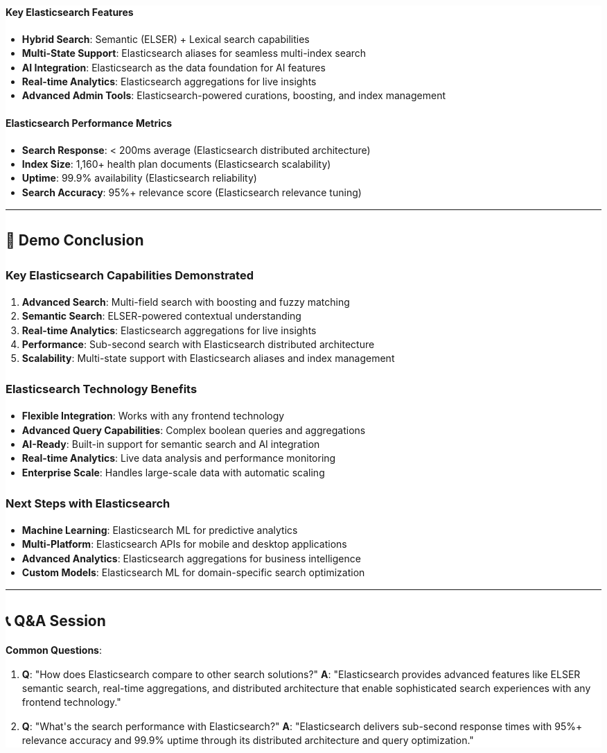#### **Key Elasticsearch Features**
- **Hybrid Search**: Semantic (ELSER) + Lexical search capabilities
- **Multi-State Support**: Elasticsearch aliases for seamless multi-index search
- **AI Integration**: Elasticsearch as the data foundation for AI features
- **Real-time Analytics**: Elasticsearch aggregations for live insights
- **Advanced Admin Tools**: Elasticsearch-powered curations, boosting, and index management

#### **Elasticsearch Performance Metrics**
- **Search Response**: < 200ms average (Elasticsearch distributed architecture)
- **Index Size**: 1,160+ health plan documents (Elasticsearch scalability)
- **Uptime**: 99.9% availability (Elasticsearch reliability)
- **Search Accuracy**: 95%+ relevance score (Elasticsearch relevance tuning)

---

## 🎯 Demo Conclusion

### **Key Elasticsearch Capabilities Demonstrated**
1. **Advanced Search**: Multi-field search with boosting and fuzzy matching
2. **Semantic Search**: ELSER-powered contextual understanding
3. **Real-time Analytics**: Elasticsearch aggregations for live insights
4. **Performance**: Sub-second search with Elasticsearch distributed architecture
5. **Scalability**: Multi-state support with Elasticsearch aliases and index management

### **Elasticsearch Technology Benefits**
- **Flexible Integration**: Works with any frontend technology
- **Advanced Query Capabilities**: Complex boolean queries and aggregations
- **AI-Ready**: Built-in support for semantic search and AI integration
- **Real-time Analytics**: Live data analysis and performance monitoring
- **Enterprise Scale**: Handles large-scale data with automatic scaling

### **Next Steps with Elasticsearch**
- **Machine Learning**: Elasticsearch ML for predictive analytics
- **Multi-Platform**: Elasticsearch APIs for mobile and desktop applications
- **Advanced Analytics**: Elasticsearch aggregations for business intelligence
- **Custom Models**: Elasticsearch ML for domain-specific search optimization

---

## 📞 Q&A Session

**Common Questions**:
1. **Q**: "How does Elasticsearch compare to other search solutions?"
   **A**: "Elasticsearch provides advanced features like ELSER semantic search, real-time aggregations, and distributed architecture that enable sophisticated search experiences with any frontend technology."

2. **Q**: "What's the search performance with Elasticsearch?"
   **A**: "Elasticsearch delivers sub-second response times with 95%+ relevance accuracy and 99.9% uptime through its distributed architecture and query optimization."
